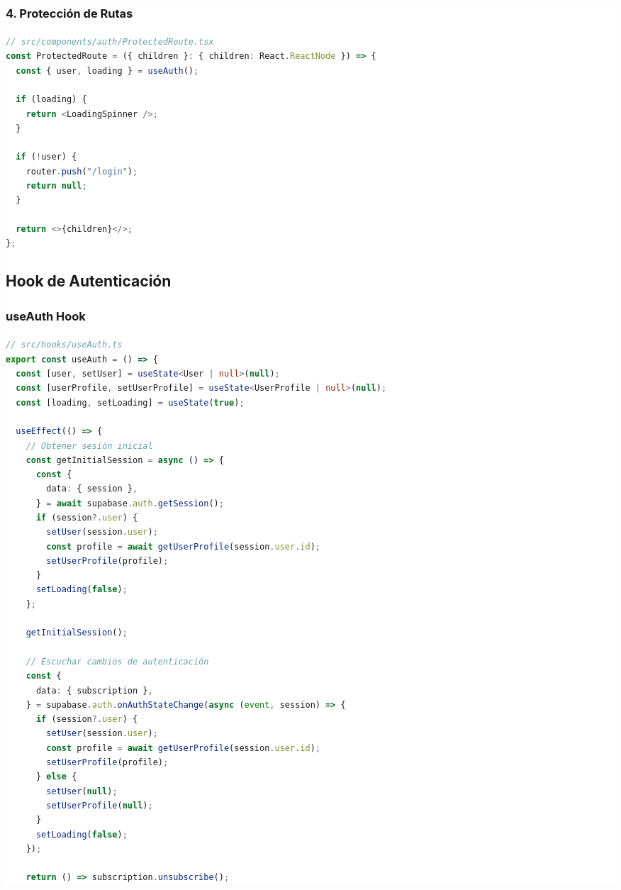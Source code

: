 ### 4. Protección de Rutas

```typescript
// src/components/auth/ProtectedRoute.tsx
const ProtectedRoute = ({ children }: { children: React.ReactNode }) => {
  const { user, loading } = useAuth();

  if (loading) {
    return <LoadingSpinner />;
  }

  if (!user) {
    router.push("/login");
    return null;
  }

  return <>{children}</>;
};
```

## Hook de Autenticación

### useAuth Hook

```typescript
// src/hooks/useAuth.ts
export const useAuth = () => {
  const [user, setUser] = useState<User | null>(null);
  const [userProfile, setUserProfile] = useState<UserProfile | null>(null);
  const [loading, setLoading] = useState(true);

  useEffect(() => {
    // Obtener sesión inicial
    const getInitialSession = async () => {
      const {
        data: { session },
      } = await supabase.auth.getSession();
      if (session?.user) {
        setUser(session.user);
        const profile = await getUserProfile(session.user.id);
        setUserProfile(profile);
      }
      setLoading(false);
    };

    getInitialSession();

    // Escuchar cambios de autenticación
    const {
      data: { subscription },
    } = supabase.auth.onAuthStateChange(async (event, session) => {
      if (session?.user) {
        setUser(session.user);
        const profile = await getUserProfile(session.user.id);
        setUserProfile(profile);
      } else {
        setUser(null);
        setUserProfile(null);
      }
      setLoading(false);
    });

    return () => subscription.unsubscribe();
```